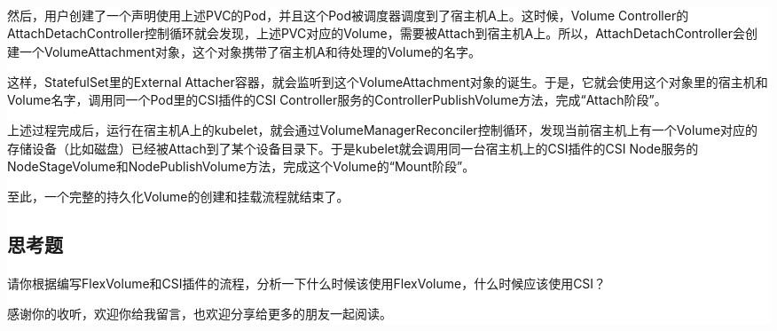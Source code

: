 然后，用户创建了一个声明使用上述PVC的Pod，并且这个Pod被调度器调度到了宿主机A上。这时候，Volume Controller的AttachDetachController控制循环就会发现，上述PVC对应的Volume，需要被Attach到宿主机A上。所以，AttachDetachController会创建一个VolumeAttachment对象，这个对象携带了宿主机A和待处理的Volume的名字。

这样，StatefulSet里的External Attacher容器，就会监听到这个VolumeAttachment对象的诞生。于是，它就会使用这个对象里的宿主机和Volume名字，调用同一个Pod里的CSI插件的CSI Controller服务的ControllerPublishVolume方法，完成“Attach阶段”。

上述过程完成后，运行在宿主机A上的kubelet，就会通过VolumeManagerReconciler控制循环，发现当前宿主机上有一个Volume对应的存储设备（比如磁盘）已经被Attach到了某个设备目录下。于是kubelet就会调用同一台宿主机上的CSI插件的CSI Node服务的NodeStageVolume和NodePublishVolume方法，完成这个Volume的“Mount阶段”。

至此，一个完整的持久化Volume的创建和挂载流程就结束了。

## 思考题

请你根据编写FlexVolume和CSI插件的流程，分析一下什么时候该使用FlexVolume，什么时候应该使用CSI？

感谢你的收听，欢迎你给我留言，也欢迎分享给更多的朋友一起阅读。